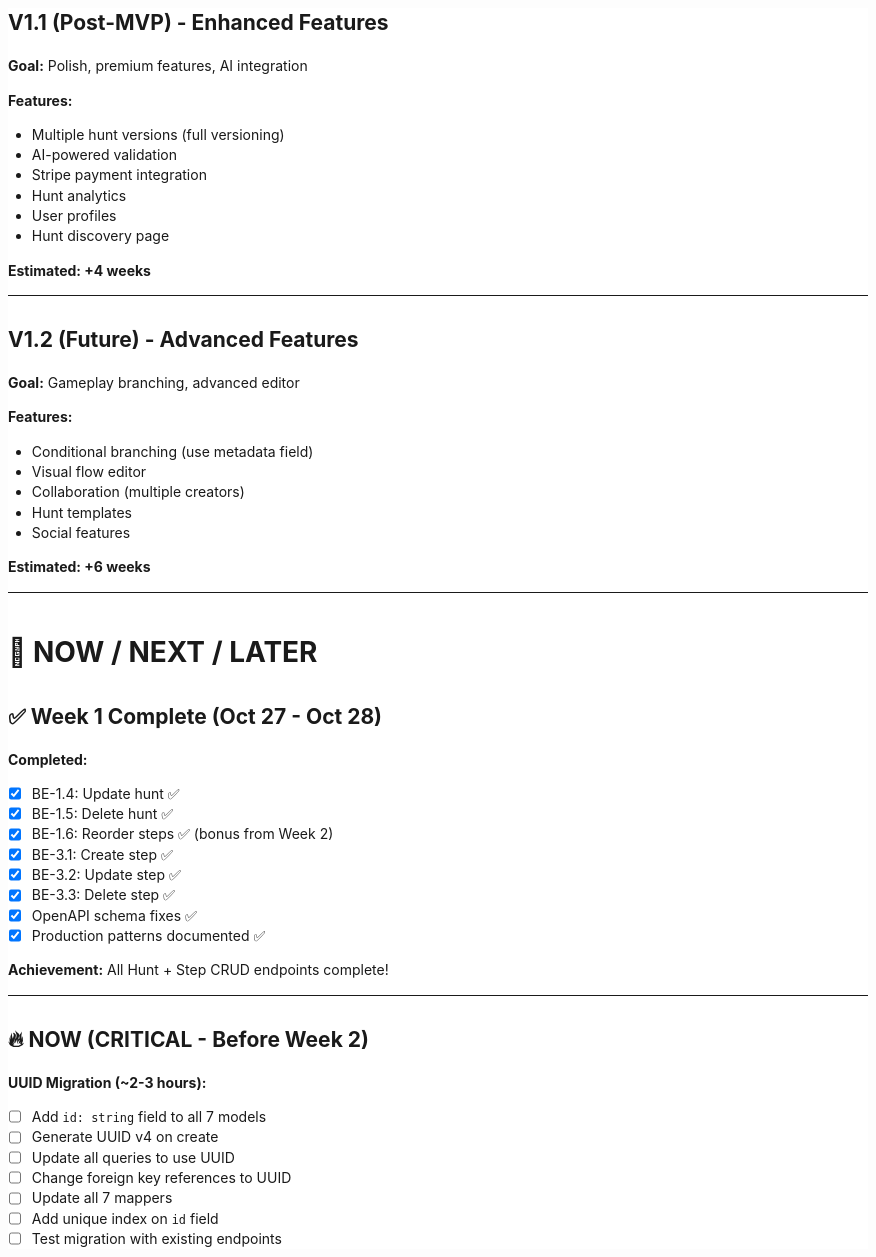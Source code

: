 ## V1.1 (Post-MVP) - Enhanced Features

**Goal:** Polish, premium features, AI integration

**Features:**
- Multiple hunt versions (full versioning)
- AI-powered validation
- Stripe payment integration
- Hunt analytics
- User profiles
- Hunt discovery page

**Estimated: +4 weeks**

---

## V1.2 (Future) - Advanced Features

**Goal:** Gameplay branching, advanced editor

**Features:**
- Conditional branching (use metadata field)
- Visual flow editor
- Collaboration (multiple creators)
- Hunt templates
- Social features

**Estimated: +6 weeks**

---

# 🎯 NOW / NEXT / LATER

## ✅ Week 1 Complete (Oct 27 - Oct 28)

**Completed:**
- [x] BE-1.4: Update hunt ✅
- [x] BE-1.5: Delete hunt ✅
- [x] BE-1.6: Reorder steps ✅ (bonus from Week 2)
- [x] BE-3.1: Create step ✅
- [x] BE-3.2: Update step ✅
- [x] BE-3.3: Delete step ✅
- [x] OpenAPI schema fixes ✅
- [x] Production patterns documented ✅

**Achievement:** All Hunt + Step CRUD endpoints complete!

---

## 🔥 NOW (CRITICAL - Before Week 2)

**UUID Migration (~2-3 hours):**
- [ ] Add `id: string` field to all 7 models
- [ ] Generate UUID v4 on create
- [ ] Update all queries to use UUID
- [ ] Change foreign key references to UUID
- [ ] Update all 7 mappers
- [ ] Add unique index on `id` field
- [ ] Test migration with existing endpoints
